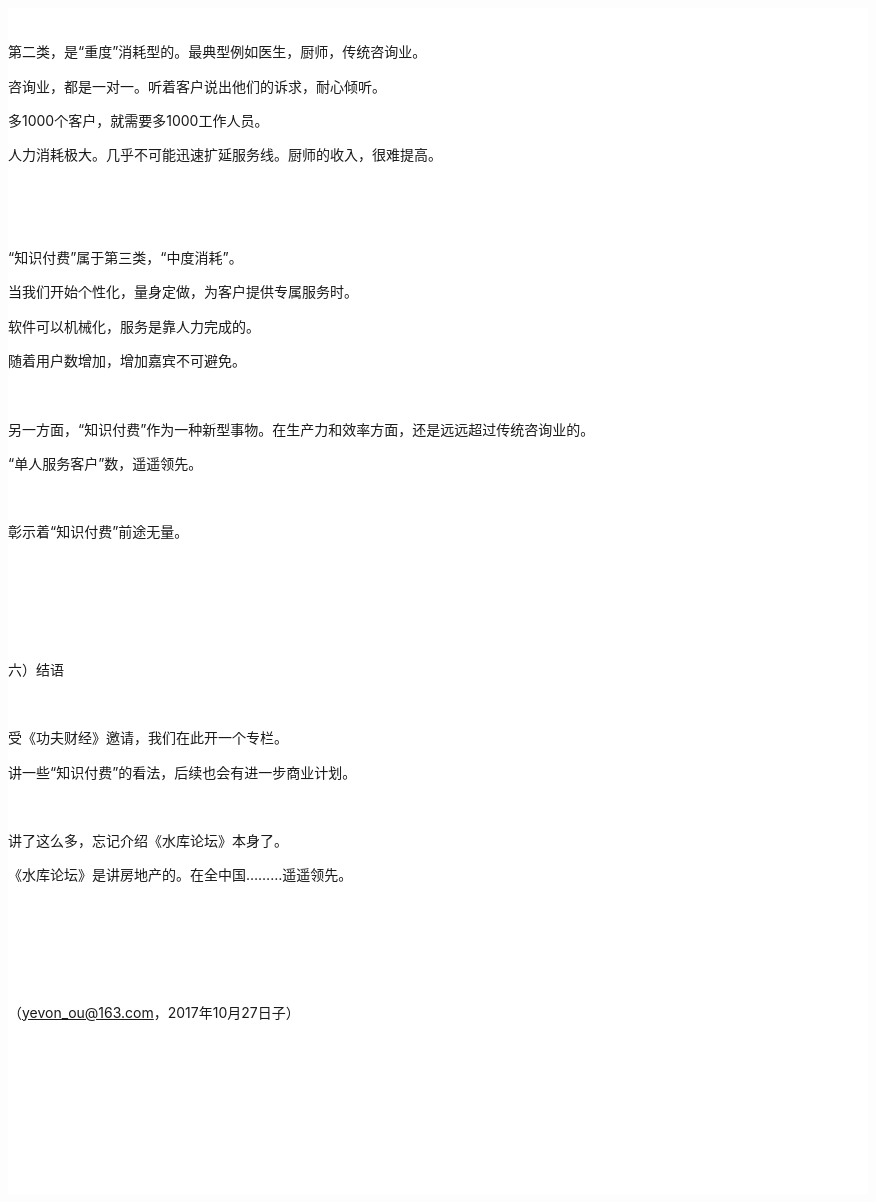 &nbsp;

第二类，是“重度”消耗型的。最典型例如医生，厨师，传统咨询业。

咨询业，都是一对一。听着客户说出他们的诉求，耐心倾听。

多1000个客户，就需要多1000工作人员。

人力消耗极大。几乎不可能迅速扩延服务线。厨师的收入，很难提高。

&nbsp;

&nbsp;

“知识付费”属于第三类，“中度消耗”。

当我们开始个性化，量身定做，为客户提供专属服务时。

软件可以机械化，服务是靠人力完成的。

随着用户数增加，增加嘉宾不可避免。

&nbsp;

另一方面，“知识付费”作为一种新型事物。在生产力和效率方面，还是远远超过传统咨询业的。

“单人服务客户”数，遥遥领先。

&nbsp;

彰示着“知识付费”前途无量。

&nbsp;

&nbsp;

&nbsp;

六）结语

&nbsp;

受《功夫财经》邀请，我们在此开一个专栏。

讲一些“知识付费”的看法，后续也会有进一步商业计划。

&nbsp;

讲了这么多，忘记介绍《水库论坛》本身了。

《水库论坛》是讲房地产的。在全中国………遥遥领先。

&nbsp;

&nbsp;

&nbsp;

（yevon_ou@163.com，2017年10月27日子）

&nbsp;

&nbsp;

&nbsp;

&nbsp;

&nbsp;











